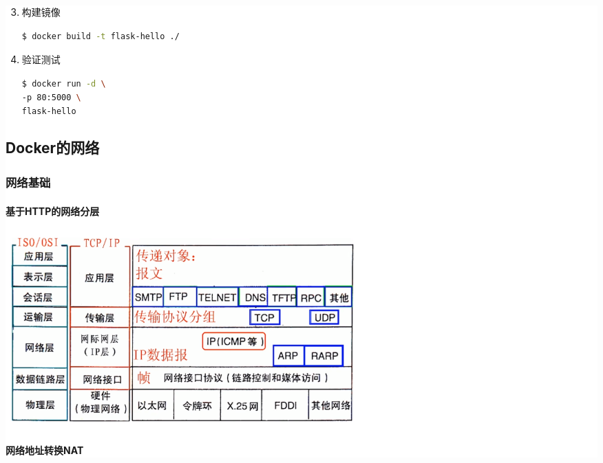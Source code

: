 3. 构建镜像

   ```sh
   $ docker build -t flask-hello ./
   ```

4. 验证测试

   ```sh
   $ docker run -d \
   -p 80:5000 \
   flask-hello
   ```


## Docker的网络

### 网络基础

#### 基于HTTP的网络分层

<img src="Docker.assets/image-20240516222239266.png" alt="image-20240516222239266" style="zoom:50%;" />

#### 网络地址转换NAT
